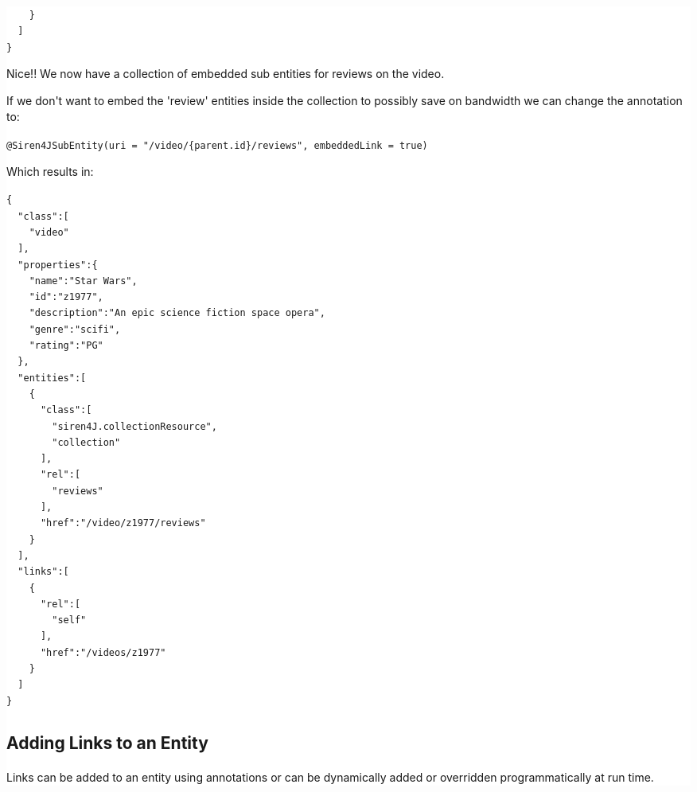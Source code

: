 ```
    }
  ]
}
```
Nice!! We now have a collection of embedded sub entities for reviews on the video.

If we don't want to embed the 'review' entities inside the collection to possibly save on bandwidth we can change the annotation to:
```
@Siren4JSubEntity(uri = "/video/{parent.id}/reviews", embeddedLink = true)
```

Which results in:
```
{
  "class":[
    "video"
  ],
  "properties":{
    "name":"Star Wars",
    "id":"z1977",
    "description":"An epic science fiction space opera",
    "genre":"scifi",
    "rating":"PG"
  },
  "entities":[
    {
      "class":[
        "siren4J.collectionResource",
        "collection"
      ],
      "rel":[
        "reviews"
      ],
      "href":"/video/z1977/reviews"
    }
  ],
  "links":[
    {
      "rel":[
        "self"
      ],
      "href":"/videos/z1977"
    }
  ]
}
```

## Adding Links to an Entity ##
Links can be added to an entity using annotations or can be dynamically  added or overridden programmatically at run time.
